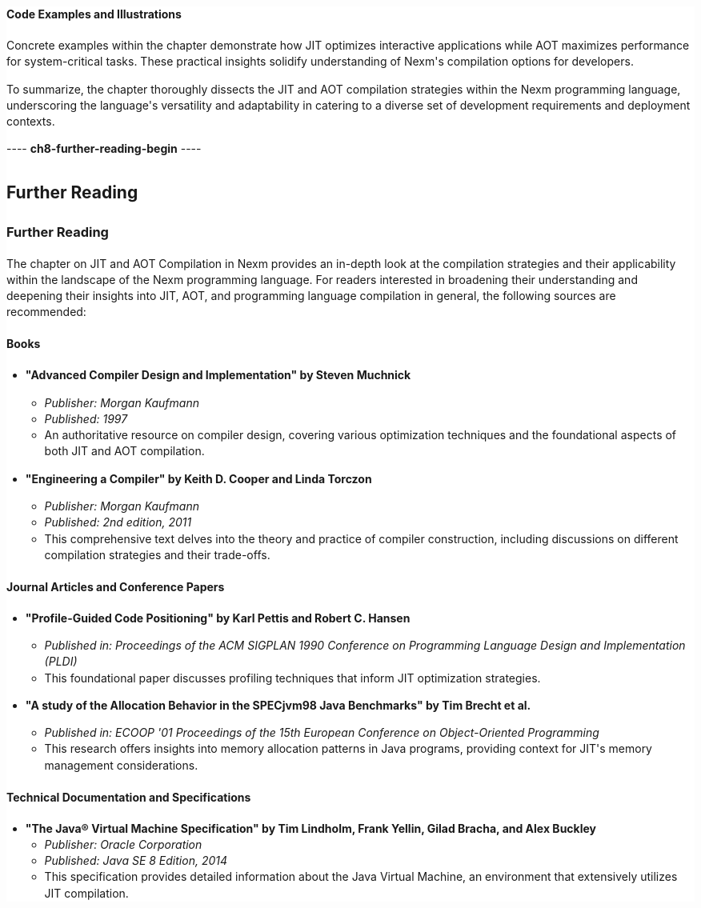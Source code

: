 #### Code Examples and Illustrations
Concrete examples within the chapter demonstrate how JIT optimizes interactive applications while AOT maximizes performance for system-critical tasks. These practical insights solidify understanding of Nexm's compilation options for developers.

To summarize, the chapter thoroughly dissects the JIT and AOT compilation strategies within the Nexm programming language, underscoring the language's versatility and adaptability in catering to a diverse set of development requirements and deployment contexts.
 
---- **ch8-further-reading-begin** ----
 
## Further Reading
 
### Further Reading

The chapter on JIT and AOT Compilation in Nexm provides an in-depth look at the compilation strategies and their applicability within the landscape of the Nexm programming language. For readers interested in broadening their understanding and deepening their insights into JIT, AOT, and programming language compilation in general, the following sources are recommended:

#### Books

- **"Advanced Compiler Design and Implementation" by Steven Muchnick**
  - _Publisher: Morgan Kaufmann_
  - _Published: 1997_
  - An authoritative resource on compiler design, covering various optimization techniques and the foundational aspects of both JIT and AOT compilation.

- **"Engineering a Compiler" by Keith D. Cooper and Linda Torczon**
  - _Publisher: Morgan Kaufmann_
  - _Published: 2nd edition, 2011_
  - This comprehensive text delves into the theory and practice of compiler construction, including discussions on different compilation strategies and their trade-offs.

#### Journal Articles and Conference Papers

- **"Profile-Guided Code Positioning" by Karl Pettis and Robert C. Hansen**
  - _Published in: Proceedings of the ACM SIGPLAN 1990 Conference on Programming Language Design and Implementation (PLDI)_
  - This foundational paper discusses profiling techniques that inform JIT optimization strategies.

- **"A study of the Allocation Behavior in the SPECjvm98 Java Benchmarks" by Tim Brecht et al.**
  - _Published in: ECOOP '01 Proceedings of the 15th European Conference on Object-Oriented Programming_
  - This research offers insights into memory allocation patterns in Java programs, providing context for JIT's memory management considerations.

#### Technical Documentation and Specifications

- **"The Java® Virtual Machine Specification" by Tim Lindholm, Frank Yellin, Gilad Bracha, and Alex Buckley**
  - _Publisher: Oracle Corporation_
  - _Published: Java SE 8 Edition, 2014_
  - This specification provides detailed information about the Java Virtual Machine, an environment that extensively utilizes JIT compilation.
